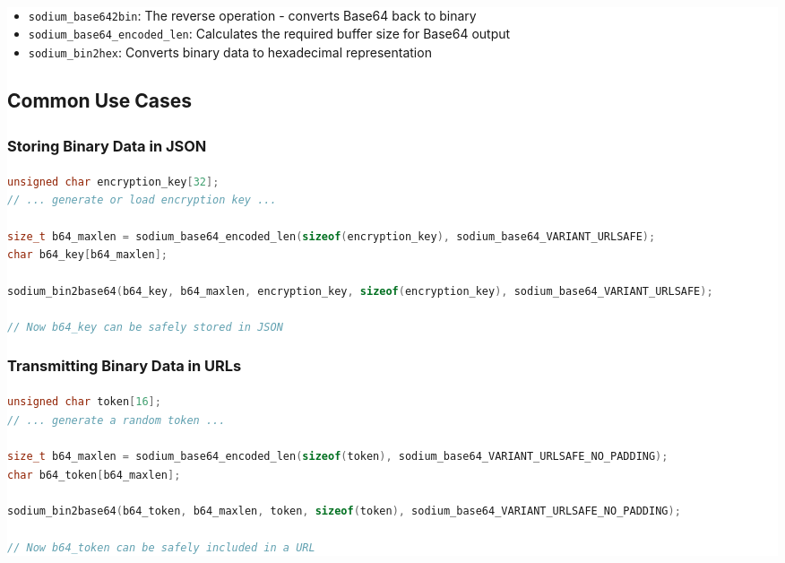 - `sodium_base642bin`: The reverse operation - converts Base64 back to binary
- `sodium_base64_encoded_len`: Calculates the required buffer size for Base64 output
- `sodium_bin2hex`: Converts binary data to hexadecimal representation

## Common Use Cases

### Storing Binary Data in JSON

```c
unsigned char encryption_key[32];
// ... generate or load encryption key ...

size_t b64_maxlen = sodium_base64_encoded_len(sizeof(encryption_key), sodium_base64_VARIANT_URLSAFE);
char b64_key[b64_maxlen];

sodium_bin2base64(b64_key, b64_maxlen, encryption_key, sizeof(encryption_key), sodium_base64_VARIANT_URLSAFE);

// Now b64_key can be safely stored in JSON
```

### Transmitting Binary Data in URLs

```c
unsigned char token[16];
// ... generate a random token ...

size_t b64_maxlen = sodium_base64_encoded_len(sizeof(token), sodium_base64_VARIANT_URLSAFE_NO_PADDING);
char b64_token[b64_maxlen];

sodium_bin2base64(b64_token, b64_maxlen, token, sizeof(token), sodium_base64_VARIANT_URLSAFE_NO_PADDING);

// Now b64_token can be safely included in a URL
```